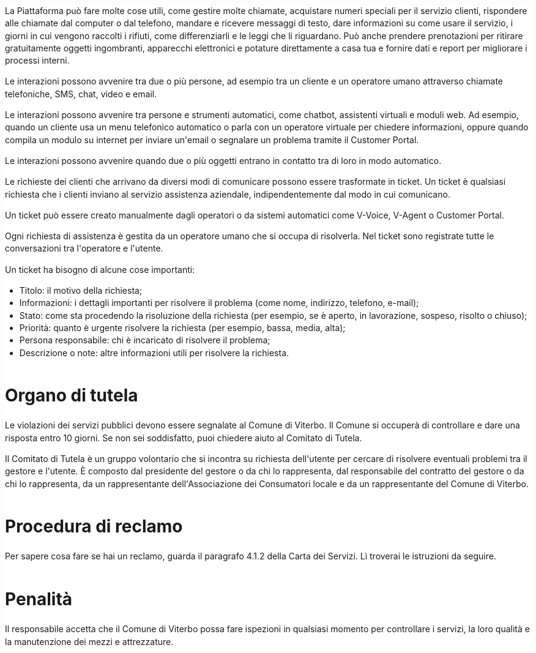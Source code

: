 La Piattaforma può fare molte cose utili, come gestire molte chiamate, acquistare numeri speciali per il servizio clienti, rispondere alle chiamate dal computer o dal telefono, mandare e ricevere messaggi di testo, dare informazioni su come usare il servizio, i giorni in cui vengono raccolti i rifiuti, come differenziarli e le leggi che li riguardano. Può anche prendere prenotazioni per ritirare gratuitamente oggetti ingombranti, apparecchi elettronici e potature direttamente a casa tua e fornire dati e report per migliorare i processi interni.

Le interazioni possono avvenire tra due o più persone, ad esempio tra un cliente e un operatore umano attraverso chiamate telefoniche, SMS, chat, video e email.

Le interazioni possono avvenire tra persone e strumenti automatici, come chatbot, assistenti virtuali e moduli web. Ad esempio, quando un cliente usa un menu telefonico automatico o parla con un operatore virtuale per chiedere informazioni, oppure quando compila un modulo su internet per inviare un'email o segnalare un problema tramite il Customer Portal.

Le interazioni possono avvenire quando due o più oggetti entrano in contatto tra di loro in modo automatico.

Le richieste dei clienti che arrivano da diversi modi di comunicare possono essere trasformate in ticket. Un ticket è qualsiasi richiesta che i clienti inviano al servizio assistenza aziendale, indipendentemente dal modo in cui comunicano.

Un ticket può essere creato manualmente dagli operatori o da sistemi automatici come V-Voice, V-Agent o Customer Portal.

Ogni richiesta di assistenza è gestita da un operatore umano che si occupa di risolverla. Nel ticket sono registrate tutte le conversazioni tra l'operatore e l'utente.

Un ticket ha bisogno di alcune cose importanti:
- Titolo: il motivo della richiesta; 
- Informazioni: i dettagli importanti per risolvere il problema (come nome, indirizzo, telefono, e-mail);
- Stato: come sta procedendo la risoluzione della richiesta (per esempio, se è aperto, in lavorazione, sospeso, risolto o chiuso);
- Priorità: quanto è urgente risolvere la richiesta (per esempio, bassa, media, alta);
- Persona responsabile: chi è incaricato di risolvere il problema;
- Descrizione o note: altre informazioni utili per risolvere la richiesta.

# Organo di tutela
Le violazioni dei servizi pubblici devono essere segnalate al Comune di Viterbo. Il Comune si occuperà di controllare e dare una risposta entro 10 giorni. Se non sei soddisfatto, puoi chiedere aiuto al Comitato di Tutela.

Il Comitato di Tutela è un gruppo volontario che si incontra su richiesta dell'utente per cercare di risolvere eventuali problemi tra il gestore e l'utente. È composto dal presidente del gestore o da chi lo rappresenta, dal responsabile del contratto del gestore o da chi lo rappresenta, da un rappresentante dell'Associazione dei Consumatori locale e da un rappresentante del Comune di Viterbo.

# Procedura di reclamo
Per sapere cosa fare se hai un reclamo, guarda il paragrafo 4.1.2 della Carta dei Servizi. Lì troverai le istruzioni da seguire.

# Penalità
Il responsabile accetta che il Comune di Viterbo possa fare ispezioni in qualsiasi momento per controllare i servizi, la loro qualità e la manutenzione dei mezzi e attrezzature.
